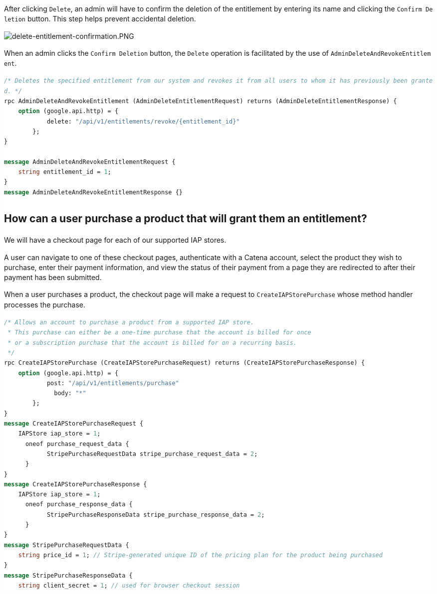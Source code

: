 After clicking `Delete`, an admin will have to confirm the deletion of the entitlement by entering its name and clicking the `Confirm Deletion` button. This step helps prevent accidental deletion.

![delete-entitlement-confirmation.PNG](delete-entitlement-confirmation.png)

When an admin clicks the `Confirm Deletion` button, the `Delete` operation is facilitated by the use of `AdminDeleteAndRevokeEntitlement`.

```protobuf
/* Deletes the specified entitlement from our system and revokes it from all users to whom it has previously been granted. */
rpc AdminDeleteAndRevokeEntitlement (AdminDeleteEntitlementRequest) returns (AdminDeleteEntitlementResponse) {
    option (google.api.http) = {
		    delete: "/api/v1/entitlements/revoke/{entitlement_id}"
		};
}

message AdminDeleteAndRevokeEntitlementRequest {
	string entitlement_id = 1;
}
message AdminDeleteAndRevokeEntitlementResponse {}
```

## How can a user purchase a product that will grant them an entitlement?

We will have a checkout page for each of our supported IAP stores.

A user can navigate to one of these checkout pages, authenticate with a Catena account, select the product they wish to purchase, enter their payment information, and view the status of their payment from a page they are redirected to after their payment has been submitted.

When a user purchases a product, the checkout page will make a request to `CreateIAPStorePurchase` whose method handler processes the purchase.

```protobuf
/* Allows an account to purchase a product from a supported IAP store.
 * This purchase can either be a one-time purchase that the account is billed for once
 * or a subscription purchase that the account is billed for on a recurring basis.
 */
rpc CreateIAPStorePurchase (CreateIAPStorePurchaseRequest) returns (CreateIAPStorePurchaseResponse) {
    option (google.api.http) = {
		    post: "/api/v1/entitlements/purchase"
			  body: "*"
		};
}
message CreateIAPStorePurchaseRequest {
    IAPStore iap_store = 1;
	  oneof purchase_request_data {
		    StripePurchaseRequestData stripe_purchase_request_data = 2;
	  }
}
message CreateIAPStorePurchaseResponse {
    IAPStore iap_store = 1;
	  oneof purchase_response_data {
		    StripePurchaseResponseData stripe_purchase_response_data = 2;
	  }
}
message StripePurchaseRequestData {
    string price_id = 1; // Stripe-generated unique ID of the pricing plan for the product being purchased
}
message StripePurchaseResponseData {
    string client_secret = 1; // used for browser checkout session
```